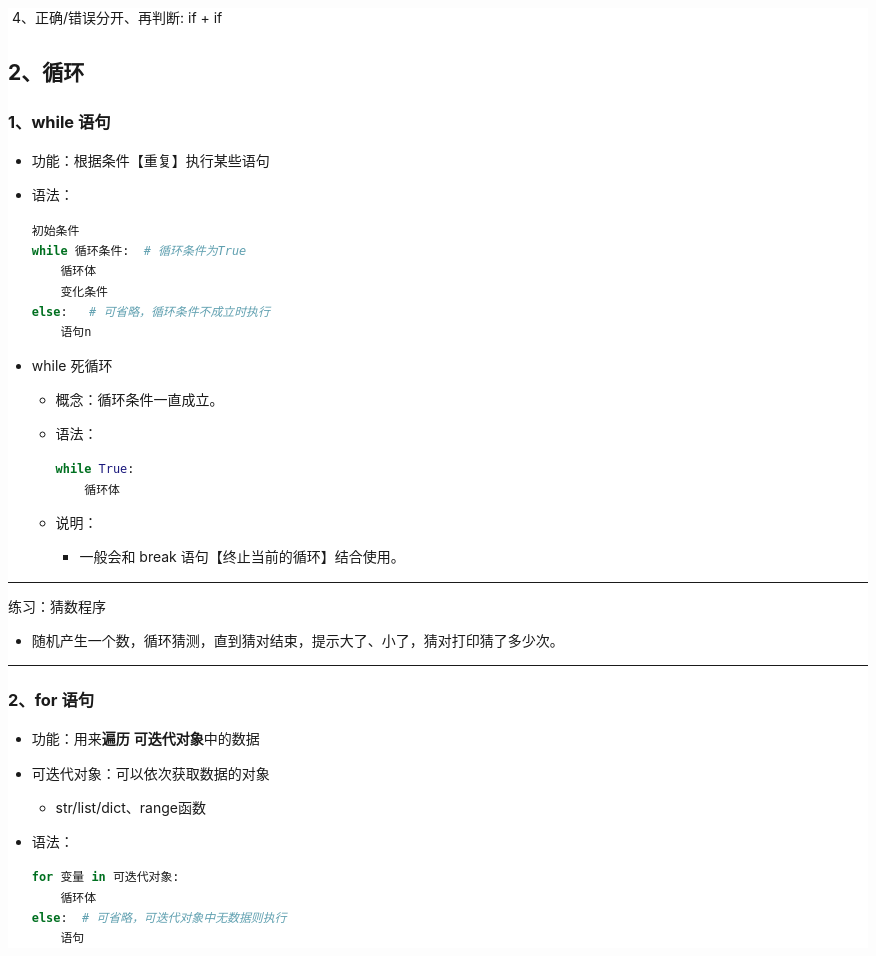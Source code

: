 ​	4、正确/错误分开、再判断:  if + if

## 2、循环

### 1、while 语句

- 功能：根据条件【重复】执行某些语句

- 语法：

  ```python
  初始条件
  while 循环条件:  # 循环条件为True
      循环体
      变化条件
  else:   # 可省略，循环条件不成立时执行
      语句n
  ```

- while 死循环

  - 概念：循环条件一直成立。

  - 语法：

    ```python
    while True:
        循环体
    ```

  - 说明：

    - 一般会和 break 语句【终止当前的循环】结合使用。

----

练习：猜数程序

- 随机产生一个数，循环猜测，直到猜对结束，提示大了、小了，猜对打印猜了多少次。

---

### 2、for 语句

- 功能：用来**遍历** **可迭代对象**中的数据

- 可迭代对象：可以依次获取数据的对象

  - str/list/dict、range函数

- 语法：

  ```python
  for 变量 in 可迭代对象:
      循环体
  else:  # 可省略，可迭代对象中无数据则执行
      语句
  ```
